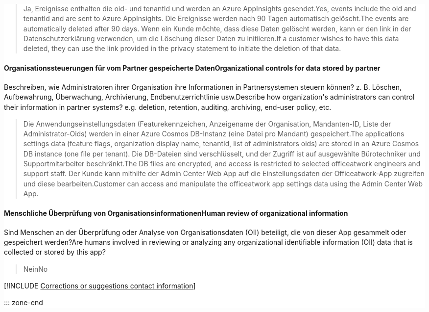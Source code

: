 ><span data-ttu-id="494cf-199">Ja, Ereignisse enthalten die oid- und tenantId und werden an Azure AppInsights gesendet.</span><span class="sxs-lookup"><span data-stu-id="494cf-199">Yes, events include the oid and tenantId and are sent to Azure AppInsights.</span></span> <span data-ttu-id="494cf-200">Die Ereignisse werden nach 90 Tagen automatisch gelöscht.</span><span class="sxs-lookup"><span data-stu-id="494cf-200">The events are automatically deleted after 90 days.</span></span> <span data-ttu-id="494cf-201">Wenn ein Kunde möchte, dass diese Daten gelöscht werden, kann er den link in der Datenschutzerklärung verwenden, um die Löschung dieser Daten zu initiieren.</span><span class="sxs-lookup"><span data-stu-id="494cf-201">If a customer wishes to have this data deleted, they can use the link provided in the privacy statement to initiate the deletion of that data.</span></span>

#### <a name="organizational-controls-for-data-stored-by-partner"></a><span data-ttu-id="494cf-202">Organisationssteuerungen für vom Partner gespeicherte Daten</span><span class="sxs-lookup"><span data-stu-id="494cf-202">Organizational controls for data stored by partner</span></span>

<span data-ttu-id="494cf-203">Beschreiben, wie Administratoren ihrer Organisation ihre Informationen in Partnersystemen steuern können? z. B. Löschen, Aufbewahrung, Überwachung, Archivierung, Endbenutzerrichtlinie usw.</span><span class="sxs-lookup"><span data-stu-id="494cf-203">Describe how organization's administrators can control their information in partner systems? e.g. deletion, retention, auditing, archiving, end-user policy, etc.</span></span>

><span data-ttu-id="494cf-204">Die Anwendungseinstellungsdaten (Featurekennzeichen, Anzeigename der Organisation, Mandanten-ID, Liste der Administrator-Oids) werden in einer Azure Cosmos DB-Instanz (eine Datei pro Mandant) gespeichert.</span><span class="sxs-lookup"><span data-stu-id="494cf-204">The applications settings data (feature flags, organization display name, tenantId, list of administrators oids) are stored in an Azure Cosmos DB instance (one file per tenant).</span></span> <span data-ttu-id="494cf-205">Die DB-Dateien sind verschlüsselt, und der Zugriff ist auf ausgewählte Bürotechniker und Supportmitarbeiter beschränkt.</span><span class="sxs-lookup"><span data-stu-id="494cf-205">The DB files are encrypted, and access is restricted to selected officeatwork engineers and support staff.</span></span> <span data-ttu-id="494cf-206">Der Kunde kann mithilfe der Admin Center Web App auf die Einstellungsdaten der Officeatwork-App zugreifen und diese bearbeiten.</span><span class="sxs-lookup"><span data-stu-id="494cf-206">Customer can access and manipulate the officeatwork app settings data using the Admin Center Web App.</span></span>

#### <a name="human-review-of-organizational-information"></a><span data-ttu-id="494cf-207">Menschliche Überprüfung von Organisationsinformationen</span><span class="sxs-lookup"><span data-stu-id="494cf-207">Human review of organizational information</span></span>

<span data-ttu-id="494cf-208">Sind Menschen an der Überprüfung oder Analyse von Organisationsdaten (OII) beteiligt, die von dieser App gesammelt oder gespeichert werden?</span><span class="sxs-lookup"><span data-stu-id="494cf-208">Are humans involved in reviewing or analyzing any organizational identifiable information (OII) data that is collected or stored by this app?</span></span>

><span data-ttu-id="494cf-209">Nein</span><span class="sxs-lookup"><span data-stu-id="494cf-209">No</span></span>

[!INCLUDE [Corrections or suggestions contact information](../includes/corrections-or-suggestions.md)]

::: zone-end
